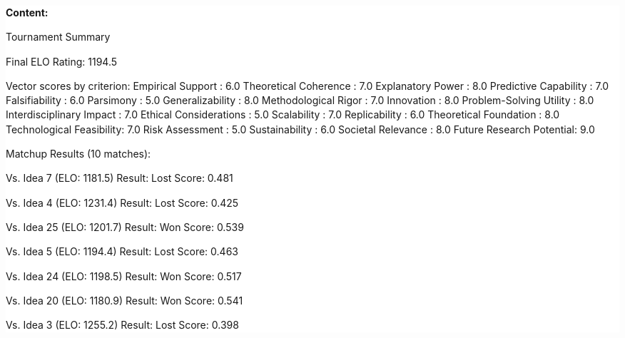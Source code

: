 **Content:**

Tournament Summary

Final ELO Rating: 1194.5

Vector scores by criterion:
Empirical Support        : 6.0
Theoretical Coherence    : 7.0
Explanatory Power        : 8.0
Predictive Capability    : 7.0
Falsifiability           : 6.0
Parsimony                : 5.0
Generalizability         : 8.0
Methodological Rigor     : 7.0
Innovation               : 8.0
Problem-Solving Utility  : 8.0
Interdisciplinary Impact : 7.0
Ethical Considerations   : 5.0
Scalability              : 7.0
Replicability            : 6.0
Theoretical Foundation   : 8.0
Technological Feasibility: 7.0
Risk Assessment          : 5.0
Sustainability           : 6.0
Societal Relevance       : 8.0
Future Research Potential: 9.0

Matchup Results (10 matches):

Vs. Idea 7 (ELO: 1181.5)
Result: Lost
Score: 0.481

Vs. Idea 4 (ELO: 1231.4)
Result: Lost
Score: 0.425

Vs. Idea 25 (ELO: 1201.7)
Result: Won
Score: 0.539

Vs. Idea 5 (ELO: 1194.4)
Result: Lost
Score: 0.463

Vs. Idea 24 (ELO: 1198.5)
Result: Won
Score: 0.517

Vs. Idea 20 (ELO: 1180.9)
Result: Won
Score: 0.541

Vs. Idea 3 (ELO: 1255.2)
Result: Lost
Score: 0.398
